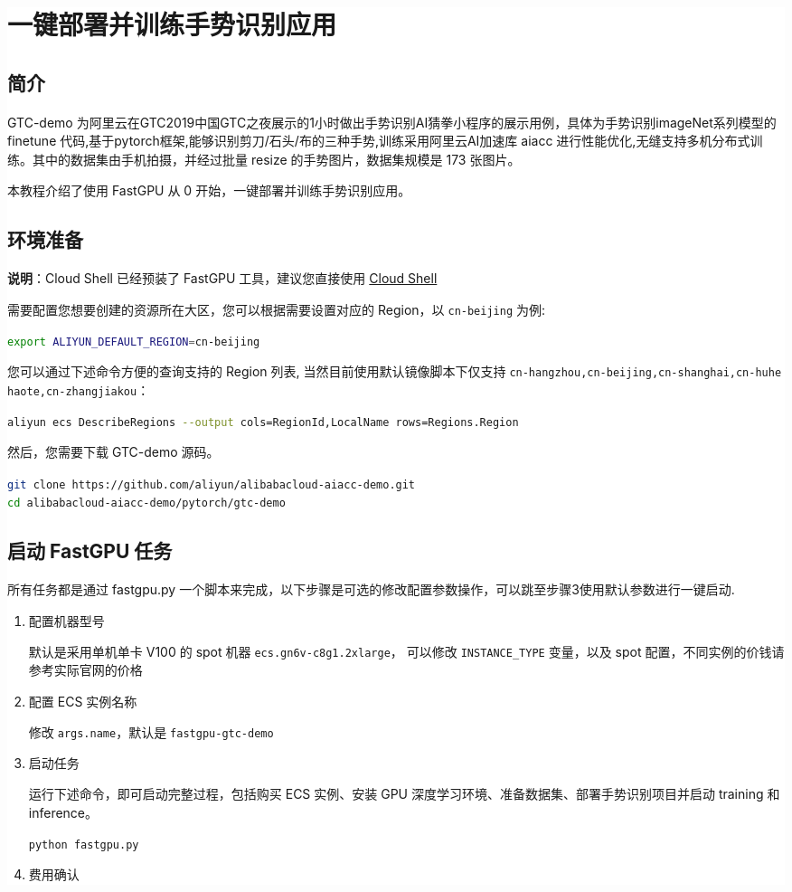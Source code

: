# 一键部署并训练手势识别应用

## 简介

GTC-demo 为阿里云在GTC2019中国GTC之夜展示的1小时做出手势识别AI猜拳小程序的展示用例，具体为手势识别imageNet系列模型的 finetune 代码,基于pytorch框架,能够识别剪刀/石头/布的三种手势,训练采用阿里云AI加速库 aiacc 进行性能优化,无缝支持多机分布式训练。其中的数据集由手机拍摄，并经过批量 resize 的手势图片，数据集规模是 173 张图片。

本教程介绍了使用 FastGPU 从 0 开始，一键部署并训练手势识别应用。

<tutorial-nav></tutorial-nav>

## 环境准备

**说明**：Cloud Shell 已经预装了 FastGPU 工具，建议您直接使用 [Cloud Shell](https://shell.aliyun.com)

需要配置您想要创建的资源所在大区，您可以根据需要设置对应的 Region，以 `cn-beijing` 为例: 

```bash
export ALIYUN_DEFAULT_REGION=cn-beijing
```

您可以通过下述命令方便的查询支持的 Region 列表, 当然目前使用默认镜像脚本下仅支持 `cn-hangzhou,cn-beijing,cn-shanghai,cn-huhehaote,cn-zhangjiakou`：

```bash
aliyun ecs DescribeRegions --output cols=RegionId,LocalName rows=Regions.Region
```

然后，您需要下载 GTC-demo 源码。

```bash
git clone https://github.com/aliyun/alibabacloud-aiacc-demo.git
cd alibabacloud-aiacc-demo/pytorch/gtc-demo
```


## 启动 FastGPU 任务 

所有任务都是通过 fastgpu.py 一个脚本来完成，以下步骤是可选的修改配置参数操作，可以跳至步骤3使用默认参数进行一键启动.

1. 配置机器型号

    默认是采用单机单卡 V100 的 spot 机器 `ecs.gn6v-c8g1.2xlarge`，
可以修改 `INSTANCE_TYPE` 变量，以及 spot 配置，不同实例的价钱请参考实际官网的价格

2. 配置 ECS 实例名称

    修改 `args.name`，默认是 `fastgpu-gtc-demo`

3. 启动任务

    运行下述命令，即可启动完整过程，包括购买 ECS 实例、安装 GPU 深度学习环境、准备数据集、部署手势识别项目并启动 training 和 inference。

    ```py
    python fastgpu.py
    ```
    
4. 费用确认
